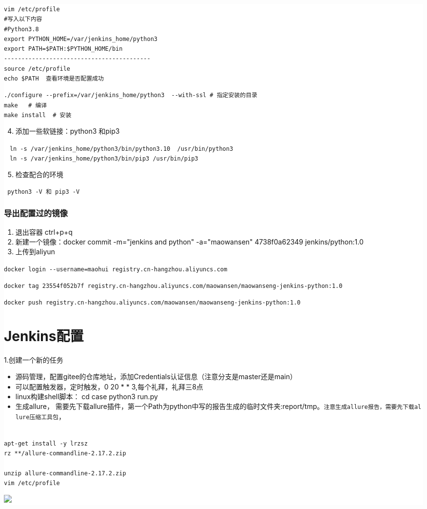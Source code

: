 ```
vim /etc/profile
#写入以下内容
#Python3.8
export PYTHON_HOME=/var/jenkins_home/python3
export PATH=$PATH:$PYTHON_HOME/bin
------------------------------------------
source /etc/profile
echo $PATH  查看环境是否配置成功
```
```
./configure --prefix=/var/jenkins_home/python3  --with-ssl # 指定安装的目录
make   # 编译
make install  # 安装
```

4. 添加一些软链接：python3 和pip3
```
　ln -s /var/jenkins_home/python3/bin/python3.10  /usr/bin/python3
　ln -s /var/jenkins_home/python3/bin/pip3 /usr/bin/pip3
```
5. 检查配合的环境
```
 python3 -V 和 pip3 -V
```
### 导出配置过的镜像
1. 退出容器 ctrl+p+q
2. 新建一个镜像：docker commit -m="jenkins and python" -a="maowansen" 4738f0a62349 jenkins/python:1.0
3. 上传到aliyun
```
docker login --username=maohui registry.cn-hangzhou.aliyuncs.com
```

```
docker tag 23554f052b7f registry.cn-hangzhou.aliyuncs.com/maowansen/maowanseng-jenkins-python:1.0
```

```
docker push registry.cn-hangzhou.aliyuncs.com/maowansen/maowanseng-jenkins-python:1.0
```
# Jenkins配置
1.创建一个新的任务
- 源码管理，配置gitee的仓库地址，添加Credentials认证信息（注意分支是master还是main）
- 可以配置触发器，定时触发，0 20 * *  3,每个礼拜，礼拜三8点
- linux构建shell脚本：
cd case
python3 run.py
- 生成allure，
需要先下载allure插件，第一个Path为python中写的报告生成的临时文件夹:report/tmp。`注意生成allure报告，需要先下载allure压缩工具包`，
```

apt-get install -y lrzsz
rz **/allure-commandline-2.17.2.zip

unzip allure-commandline-2.17.2.zip
vim /etc/profile
```
![](https://maowansen.oss-cn-hangzhou.aliyuncs.com/img/20220715172230.png)
